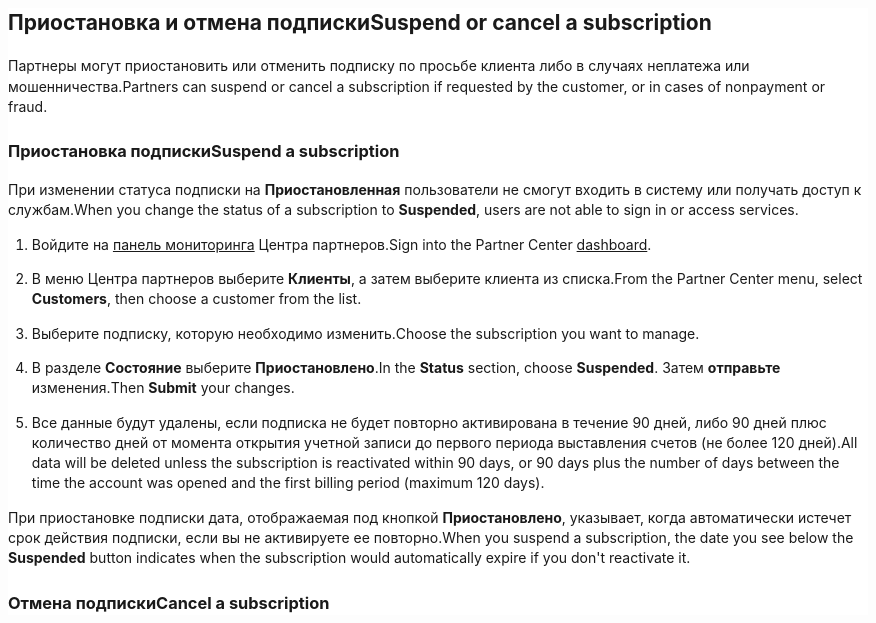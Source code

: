 
## <a name="suspend-or-cancel-a-subscription"></a><span data-ttu-id="25db6-170">Приостановка и отмена подписки</span><span class="sxs-lookup"><span data-stu-id="25db6-170">Suspend or cancel a subscription</span></span>

<span data-ttu-id="25db6-171">Партнеры могут приостановить или отменить подписку по просьбе клиента либо в случаях неплатежа или мошенничества.</span><span class="sxs-lookup"><span data-stu-id="25db6-171">Partners can suspend or cancel a subscription if requested by the customer, or in cases of nonpayment or fraud.</span></span>

### <a name="suspend-a-subscription"></a><span data-ttu-id="25db6-172">Приостановка подписки</span><span class="sxs-lookup"><span data-stu-id="25db6-172">Suspend a subscription</span></span>

<span data-ttu-id="25db6-173">При изменении статуса подписки на **Приостановленная** пользователи не смогут входить в систему или получать доступ к службам.</span><span class="sxs-lookup"><span data-stu-id="25db6-173">When you change the status of a subscription to **Suspended**, users are not able to sign in or access services.</span></span>

1. <span data-ttu-id="25db6-174">Войдите на [панель мониторинга](https://partner.microsoft.com/dashboard) Центра партнеров.</span><span class="sxs-lookup"><span data-stu-id="25db6-174">Sign into the Partner Center [dashboard](https://partner.microsoft.com/dashboard).</span></span>

2. <span data-ttu-id="25db6-175">В меню Центра партнеров выберите **Клиенты**, а затем выберите клиента из списка.</span><span class="sxs-lookup"><span data-stu-id="25db6-175">From the Partner Center menu, select **Customers**, then choose a customer from the list.</span></span>

3. <span data-ttu-id="25db6-176">Выберите подписку, которую необходимо изменить.</span><span class="sxs-lookup"><span data-stu-id="25db6-176">Choose the subscription you want to manage.</span></span>

4. <span data-ttu-id="25db6-177">В разделе **Состояние** выберите **Приостановлено**.</span><span class="sxs-lookup"><span data-stu-id="25db6-177">In the **Status** section, choose **Suspended**.</span></span> <span data-ttu-id="25db6-178">Затем **отправьте** изменения.</span><span class="sxs-lookup"><span data-stu-id="25db6-178">Then **Submit** your changes.</span></span>

5. <span data-ttu-id="25db6-179">Все данные будут удалены, если подписка не будет повторно активирована в течение 90 дней, либо 90 дней плюс количество дней от момента открытия учетной записи до первого периода выставления счетов (не более 120 дней).</span><span class="sxs-lookup"><span data-stu-id="25db6-179">All data will be deleted unless the subscription is reactivated within 90 days, or 90 days plus the number of days between the time the account was opened and the first billing period (maximum 120 days).</span></span>

<span data-ttu-id="25db6-180">При приостановке подписки дата, отображаемая под кнопкой **Приостановлено**, указывает, когда автоматически истечет срок действия подписки, если вы не активируете ее повторно.</span><span class="sxs-lookup"><span data-stu-id="25db6-180">When you suspend a subscription, the date you see below the **Suspended** button indicates when the subscription would automatically expire if you don't reactivate it.</span></span> 

### <a name="cancel-a-subscription"></a><span data-ttu-id="25db6-181">Отмена подписки</span><span class="sxs-lookup"><span data-stu-id="25db6-181">Cancel a subscription</span></span>
